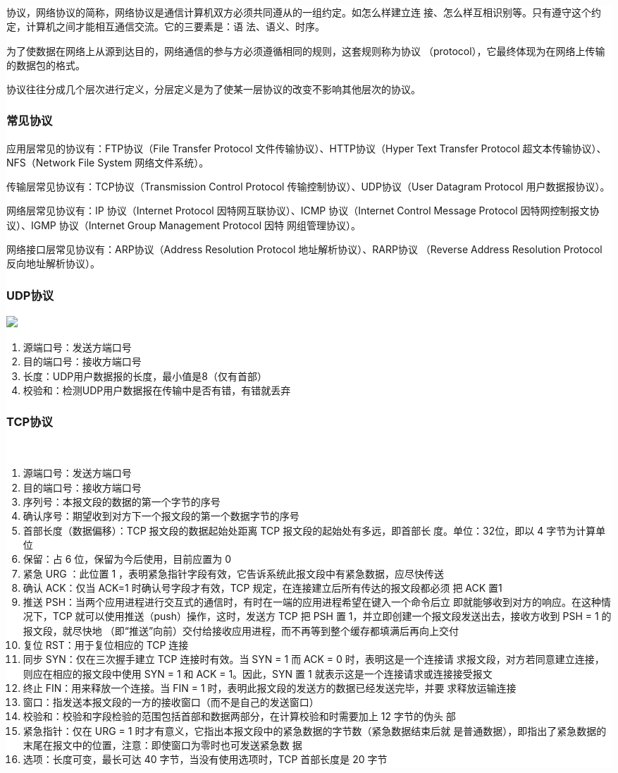 协议，网络协议的简称，网络协议是通信计算机双方必须共同遵从的一组约定。如怎么样建立连
接、怎么样互相识别等。只有遵守这个约定，计算机之间才能相互通信交流。它的三要素是：语
法、语义、时序。

为了使数据在网络上从源到达目的，网络通信的参与方必须遵循相同的规则，这套规则称为协议
（protocol），它最终体现为在网络上传输的数据包的格式。

协议往往分成几个层次进行定义，分层定义是为了使某一层协议的改变不影响其他层次的协议。

### 常见协议

应用层常见的协议有：FTP协议（File Transfer Protocol 文件传输协议）、HTTP协议（Hyper Text
Transfer Protocol 超文本传输协议）、NFS（Network File System 网络文件系统）。

传输层常见协议有：TCP协议（Transmission Control Protocol 传输控制协议）、UDP协议（User
Datagram Protocol 用户数据报协议）。

网络层常见协议有：IP 协议（Internet Protocol 因特网互联协议）、ICMP 协议（Internet Control
Message Protocol 因特网控制报文协议）、IGMP 协议（Internet Group Management Protocol 因特
网组管理协议）。

网络接口层常见协议有：ARP协议（Address Resolution Protocol 地址解析协议）、RARP协议
（Reverse Address Resolution Protocol 反向地址解析协议）。

### UDP协议

![](https://pic.xhcheats.cn/assets/2023/12/23/034018.png)

1. 源端口号：发送方端口号
2. 目的端口号：接收方端口号
3. 长度：UDP用户数据报的长度，最小值是8（仅有首部）
4. 校验和：检测UDP用户数据报在传输中是否有错，有错就丢弃

### TCP协议

![]()
1. 源端口号：发送方端口号
2. 目的端口号：接收方端口号
3. 序列号：本报文段的数据的第一个字节的序号
4. 确认序号：期望收到对方下一个报文段的第一个数据字节的序号
5. 首部长度（数据偏移）：TCP 报文段的数据起始处距离 TCP 报文段的起始处有多远，即首部长
度。单位：32位，即以 4 字节为计算单位
6. 保留：占 6 位，保留为今后使用，目前应置为 0
7. 紧急 URG ：此位置 1 ，表明紧急指针字段有效，它告诉系统此报文段中有紧急数据，应尽快传送
8. 确认 ACK：仅当 ACK=1 时确认号字段才有效，TCP 规定，在连接建立后所有传达的报文段都必须
把 ACK 置1
9. 推送 PSH：当两个应用进程进行交互式的通信时，有时在一端的应用进程希望在键入一个命令后立
即就能够收到对方的响应。在这种情况下，TCP 就可以使用推送（push）操作，这时，发送方
TCP 把 PSH 置 1，并立即创建一个报文段发送出去，接收方收到 PSH = 1 的报文段，就尽快地
（即“推送”向前）交付给接收应用进程，而不再等到整个缓存都填满后再向上交付
10. 复位 RST：用于复位相应的 TCP 连接
11. 同步 SYN：仅在三次握手建立 TCP 连接时有效。当 SYN = 1 而 ACK = 0 时，表明这是一个连接请
求报文段，对方若同意建立连接，则应在相应的报文段中使用 SYN = 1 和 ACK = 1。因此，SYN 置
1 就表示这是一个连接请求或连接接受报文
12. 终止 FIN：用来释放一个连接。当 FIN = 1 时，表明此报文段的发送方的数据已经发送完毕，并要
求释放运输连接
13. 窗口：指发送本报文段的一方的接收窗口（而不是自己的发送窗口）
14. 校验和：校验和字段检验的范围包括首部和数据两部分，在计算校验和时需要加上 12 字节的伪头
部
15. 紧急指针：仅在 URG = 1 时才有意义，它指出本报文段中的紧急数据的字节数（紧急数据结束后就
是普通数据），即指出了紧急数据的末尾在报文中的位置，注意：即使窗口为零时也可发送紧急数
据
16. 选项：长度可变，最长可达 40 字节，当没有使用选项时，TCP 首部长度是 20 字节
